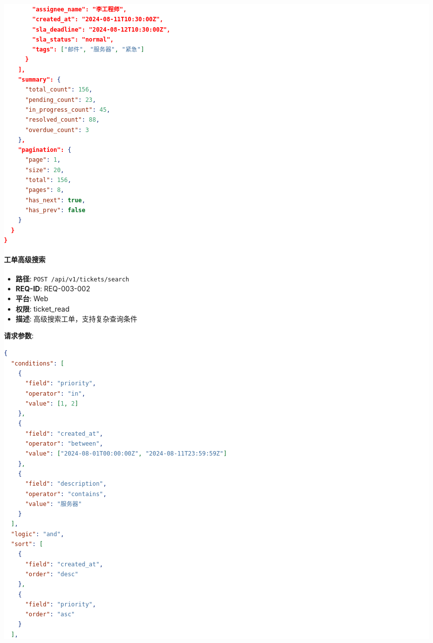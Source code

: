 ```json
        "assignee_name": "李工程师",
        "created_at": "2024-08-11T10:30:00Z",
        "sla_deadline": "2024-08-12T10:30:00Z",
        "sla_status": "normal",
        "tags": ["邮件", "服务器", "紧急"]
      }
    ],
    "summary": {
      "total_count": 156,
      "pending_count": 23,
      "in_progress_count": 45,
      "resolved_count": 88,
      "overdue_count": 3
    },
    "pagination": {
      "page": 1,
      "size": 20,
      "total": 156,
      "pages": 8,
      "has_next": true,
      "has_prev": false
    }
  }
}
```
#### 工单高级搜索
- **路径**: `POST /api/v1/tickets/search`
- **REQ-ID**: REQ-003-002
- **平台**: Web
- **权限**: ticket_read
- **描述**: 高级搜索工单，支持复杂查询条件

**请求参数**:
```json
{
  "conditions": [
    {
      "field": "priority",
      "operator": "in",
      "value": [1, 2]
    },
    {
      "field": "created_at",
      "operator": "between",
      "value": ["2024-08-01T00:00:00Z", "2024-08-11T23:59:59Z"]
    },
    {
      "field": "description",
      "operator": "contains",
      "value": "服务器"
    }
  ],
  "logic": "and",
  "sort": [
    {
      "field": "created_at",
      "order": "desc"
    },
    {
      "field": "priority",
      "order": "asc"
    }
  ],
```